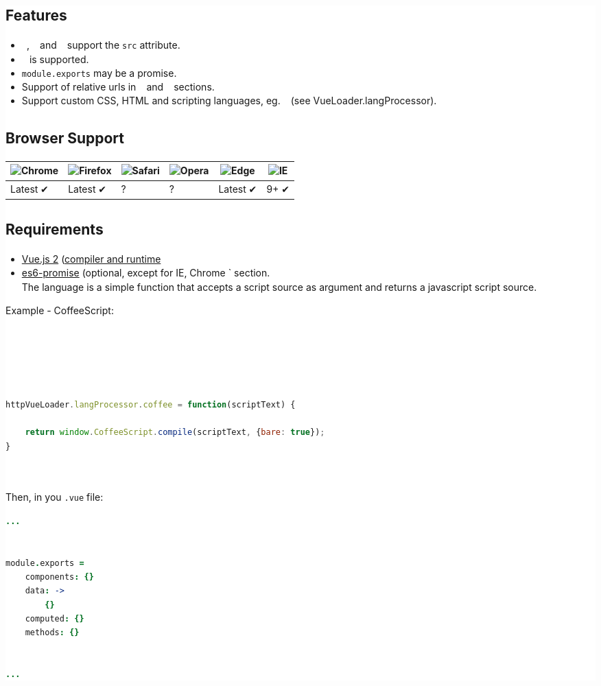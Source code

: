 ## Features
* ` `, ` ` and ` ` support the `src` attribute.
* ` ` is supported.
* `module.exports` may be a promise.
* Support of relative urls in ` ` and ` ` sections.
* Support custom CSS, HTML and scripting languages, eg. ` ` (see VueLoader.langProcessor).


## Browser Support

![Chrome](https://raw.github.com/alrra/browser-logos/master/src/chrome/chrome_48x48.png) | ![Firefox](https://raw.github.com/alrra/browser-logos/master/src/firefox/firefox_48x48.png) | ![Safari](https://raw.github.com/alrra/browser-logos/master/src/safari/safari_48x48.png) | ![Opera](https://raw.github.com/alrra/browser-logos/master/src/opera/opera_48x48.png) | ![Edge](https://raw.github.com/alrra/browser-logos/master/src/edge/edge_48x48.png) | ![IE](https://upload.wikimedia.org/wikipedia/commons/thumb/2/2f/Internet_Explorer_10_logo.svg/48px-Internet_Explorer_10_logo.svg.png) |
--- | --- | --- | --- | --- | --- |
Latest ✔ | Latest ✔ | ? | ? | Latest ✔ | 9+ ✔ |


## Requirements
* [Vue.js 2](http://u.720life.cn/g/1c3db3fec6433a3fb191bb48af91f3bb055304712f0641658c814ca15fec0089) ([compiler and runtime](http://u.720life.cn/g/1c3db3fec6433a3fb191bb48af91f3bb7dd6b26acf7a6ff1a200fabb7e0ec310ea605d582c845b3dd3ca92623b2f3792b0552064026db4d99361f2693b68818a9f66383d1b6136831efb296b142abca3)
* [es6-promise](http://u.720life.cn/g/54145d0471d91890860f7f8463c03046de0a0891b495adaf115d84e76b88acfc92b0e485cb3f22767ff2c47d5138739a) (optional, except for IE, Chrome  ` section.  
The language is a simple function that accepts a script source as argument and returns a javascript script source.  

Example - CoffeeScript:

```JavaScript
  
  

 

httpVueLoader.langProcessor.coffee = function(scriptText) {

    return window.CoffeeScript.compile(scriptText, {bare: true});
}

 
```

Then, in you `.vue` file:

```CoffeeScript
...
 

module.exports =
    components: {}
    data: ->
        {}
    computed: {}
    methods: {}

 
...

```
